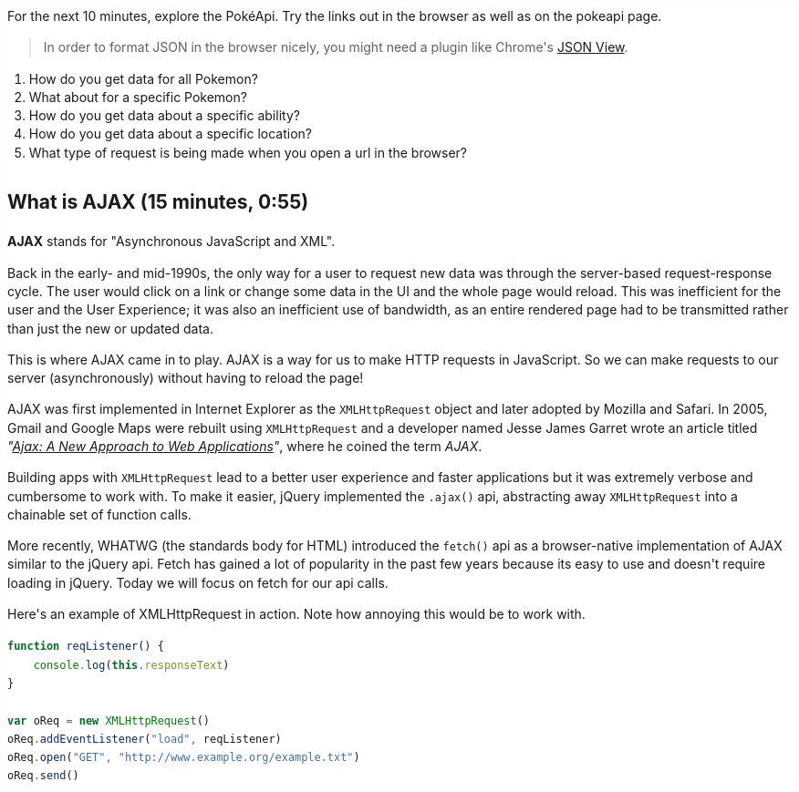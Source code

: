 For the next 10 minutes, explore the PokéApi. Try the links out in the browser
as well as on the pokeapi page.

> In order to format JSON in the browser nicely, you might need a plugin like
> Chrome's
> [JSON View](https://chrome.google.com/webstore/detail/jsonview/chklaanhfefbnpoihckbnefhakgolnmc).

1. How do you get data for all Pokemon?
1. What about for a specific Pokemon?
1. How do you get data about a specific ability?
1. How do you get data about a specific location?
1. What type of request is being made when you open a url in the browser?

## What is AJAX (15 minutes, 0:55)

**AJAX** stands for "Asynchronous JavaScript and XML".

Back in the early- and mid-1990s, the only way for a user to request new data
was through the server-based request-response cycle. The user would click on a
link or change some data in the UI and the whole page would reload. This was
inefficient for the user and the User Experience; it was also an inefficient use
of bandwidth, as an entire rendered page had to be transmitted rather than just
the new or updated data.

This is where AJAX came in to play. AJAX is a way for us to make HTTP requests
in JavaScript. So we can make requests to our server (asynchronously) without
having to reload the page!

AJAX was first implemented in Internet Explorer as the `XMLHttpRequest` object
and later adopted by Mozilla and Safari. In 2005, Gmail and Google Maps were
rebuilt using `XMLHttpRequest` and a developer named Jesse James Garret wrote an
article titled
_"[Ajax: A New Approach to Web Applications](http://adaptivepath.org/ideas/ajax-new-approach-web-applications/)"_,
where he coined the term _AJAX_.

Building apps with `XMLHttpRequest` lead to a better user experience and faster
applications but it was extremely verbose and cumbersome to work with. To make
it easier, jQuery implemented the `.ajax()` api, abstracting away
`XMLHttpRequest` into a chainable set of function calls.

More recently, WHATWG (the standards body for HTML) introduced the `fetch()` api
as a browser-native implementation of AJAX similar to the jQuery api. Fetch has
gained a lot of popularity in the past few years because its easy to use and
doesn't require loading in jQuery. Today we will focus on fetch for our api
calls.

Here's an example of XMLHttpRequest in action. Note how annoying this would be
to work with.

```js
function reqListener() {
	console.log(this.responseText)
}

var oReq = new XMLHttpRequest()
oReq.addEventListener("load", reqListener)
oReq.open("GET", "http://www.example.org/example.txt")
oReq.send()
```

